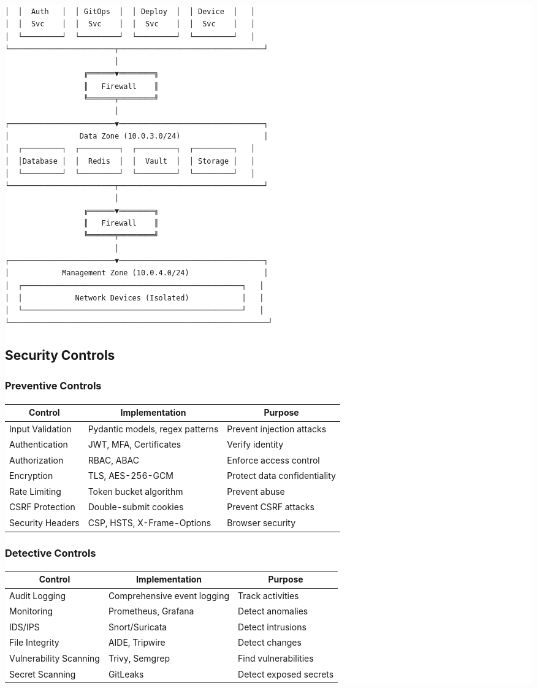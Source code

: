 ```
│  │  Auth   │  │ GitOps  │  │ Deploy  │  │ Device  │   │
│  │  Svc    │  │  Svc    │  │  Svc    │  │  Svc    │   │
│  └─────────┘  └─────────┘  └─────────┘  └─────────┘   │
└────────────────────────┬─────────────────────────────────┘
                         │
                  ╔══════▼════════╗
                  ║   Firewall    ║
                  ╚══════╤════════╝
                         │
┌────────────────────────▼─────────────────────────────────┐
│                Data Zone (10.0.3.0/24)                   │
│  ┌─────────┐  ┌─────────┐  ┌─────────┐  ┌─────────┐   │
│  │Database │  │  Redis  │  │  Vault  │  │ Storage │   │
│  └─────────┘  └─────────┘  └─────────┘  └─────────┘   │
└────────────────────────┬─────────────────────────────────┘
                         │
                  ╔══════▼════════╗
                  ║   Firewall    ║
                  ╚══════╤════════╝
                         │
┌────────────────────────▼─────────────────────────────────┐
│            Management Zone (10.0.4.0/24)                 │
│  ┌──────────────────────────────────────────────────┐   │
│  │            Network Devices (Isolated)            │   │
│  └──────────────────────────────────────────────────┘   │
└───────────────────────────────────────────────────────────┘
```

## Security Controls

### Preventive Controls

| Control | Implementation | Purpose |
|---------|---------------|---------|
| Input Validation | Pydantic models, regex patterns | Prevent injection attacks |
| Authentication | JWT, MFA, Certificates | Verify identity |
| Authorization | RBAC, ABAC | Enforce access control |
| Encryption | TLS, AES-256-GCM | Protect data confidentiality |
| Rate Limiting | Token bucket algorithm | Prevent abuse |
| CSRF Protection | Double-submit cookies | Prevent CSRF attacks |
| Security Headers | CSP, HSTS, X-Frame-Options | Browser security |

### Detective Controls

| Control | Implementation | Purpose |
|---------|---------------|---------|
| Audit Logging | Comprehensive event logging | Track activities |
| Monitoring | Prometheus, Grafana | Detect anomalies |
| IDS/IPS | Snort/Suricata | Detect intrusions |
| File Integrity | AIDE, Tripwire | Detect changes |
| Vulnerability Scanning | Trivy, Semgrep | Find vulnerabilities |
| Secret Scanning | GitLeaks | Detect exposed secrets |
